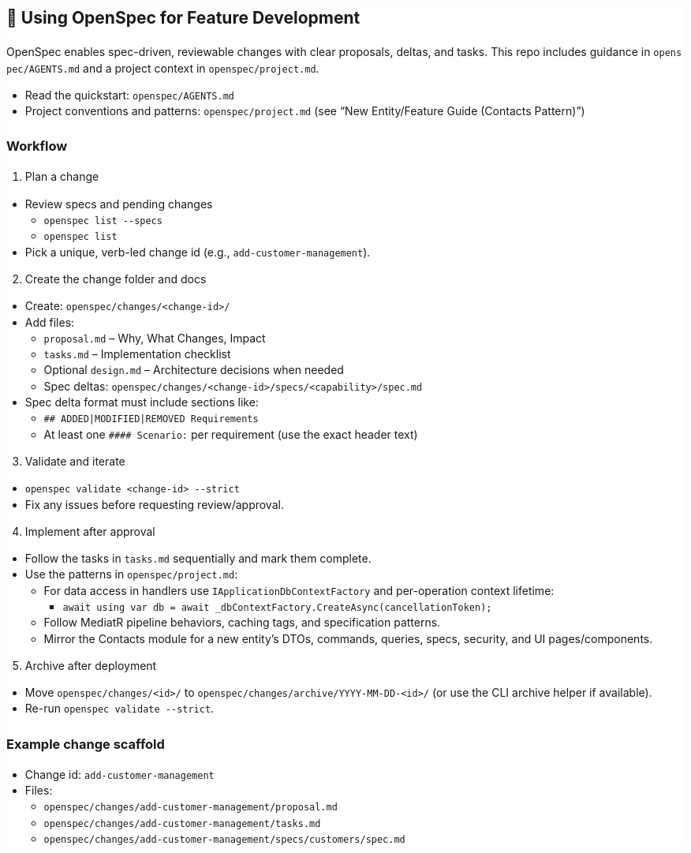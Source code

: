 ## 📐 Using OpenSpec for Feature Development

OpenSpec enables spec-driven, reviewable changes with clear proposals, deltas, and tasks. This repo includes guidance in `openspec/AGENTS.md` and a project context in `openspec/project.md`.

- Read the quickstart: `openspec/AGENTS.md`
- Project conventions and patterns: `openspec/project.md` (see “New Entity/Feature Guide (Contacts Pattern)”) 

### Workflow

1) Plan a change
- Review specs and pending changes
  - `openspec list --specs`
  - `openspec list`
- Pick a unique, verb-led change id (e.g., `add-customer-management`).

2) Create the change folder and docs
- Create: `openspec/changes/<change-id>/`
- Add files:
  - `proposal.md` – Why, What Changes, Impact
  - `tasks.md` – Implementation checklist
  - Optional `design.md` – Architecture decisions when needed
  - Spec deltas: `openspec/changes/<change-id>/specs/<capability>/spec.md`
- Spec delta format must include sections like:
  - `## ADDED|MODIFIED|REMOVED Requirements`
  - At least one `#### Scenario:` per requirement (use the exact header text)

3) Validate and iterate
- `openspec validate <change-id> --strict`
- Fix any issues before requesting review/approval.

4) Implement after approval
- Follow the tasks in `tasks.md` sequentially and mark them complete.
- Use the patterns in `openspec/project.md`:
  - For data access in handlers use `IApplicationDbContextFactory` and per-operation context lifetime:
    - `await using var db = await _dbContextFactory.CreateAsync(cancellationToken);`
  - Follow MediatR pipeline behaviors, caching tags, and specification patterns.
  - Mirror the Contacts module for a new entity’s DTOs, commands, queries, specs, security, and UI pages/components.

5) Archive after deployment
- Move `openspec/changes/<id>/` to `openspec/changes/archive/YYYY-MM-DD-<id>/` (or use the CLI archive helper if available).
- Re-run `openspec validate --strict`.

### Example change scaffold

- Change id: `add-customer-management`
- Files:
  - `openspec/changes/add-customer-management/proposal.md`
  - `openspec/changes/add-customer-management/tasks.md`
  - `openspec/changes/add-customer-management/specs/customers/spec.md`
